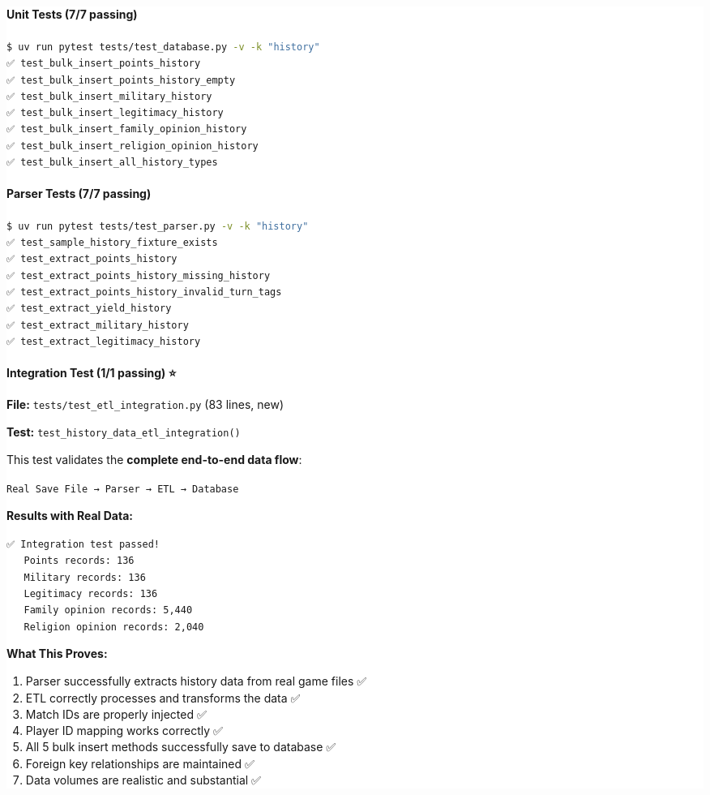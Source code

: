 #### Unit Tests (7/7 passing)

```bash
$ uv run pytest tests/test_database.py -v -k "history"
✅ test_bulk_insert_points_history
✅ test_bulk_insert_points_history_empty
✅ test_bulk_insert_military_history
✅ test_bulk_insert_legitimacy_history
✅ test_bulk_insert_family_opinion_history
✅ test_bulk_insert_religion_opinion_history
✅ test_bulk_insert_all_history_types
```

#### Parser Tests (7/7 passing)

```bash
$ uv run pytest tests/test_parser.py -v -k "history"
✅ test_sample_history_fixture_exists
✅ test_extract_points_history
✅ test_extract_points_history_missing_history
✅ test_extract_points_history_invalid_turn_tags
✅ test_extract_yield_history
✅ test_extract_military_history
✅ test_extract_legitimacy_history
```

#### Integration Test (1/1 passing) ⭐

**File:** `tests/test_etl_integration.py` (83 lines, new)

**Test:** `test_history_data_etl_integration()`

This test validates the **complete end-to-end data flow**:

```
Real Save File → Parser → ETL → Database
```

**Results with Real Data:**

```
✅ Integration test passed!
   Points records: 136
   Military records: 136
   Legitimacy records: 136
   Family opinion records: 5,440
   Religion opinion records: 2,040
```

**What This Proves:**
1. Parser successfully extracts history data from real game files ✅
2. ETL correctly processes and transforms the data ✅
3. Match IDs are properly injected ✅
4. Player ID mapping works correctly ✅
5. All 5 bulk insert methods successfully save to database ✅
6. Foreign key relationships are maintained ✅
7. Data volumes are realistic and substantial ✅
